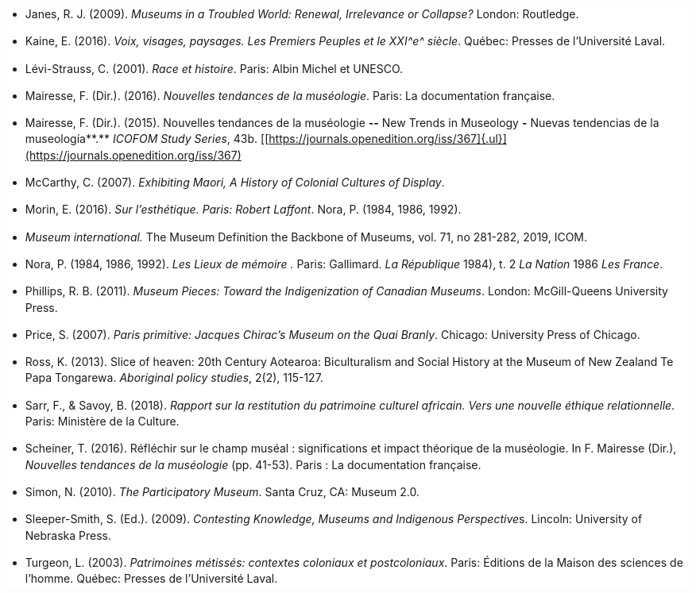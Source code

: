 - Janes, R. J. (2009). *Museums in a Troubled World: Renewal, Irrelevance
  or Collapse?* London: Routledge.

- Kaine, E. (2016). *Voix, visages, paysages. Les Premiers Peuples et le
  XXI^e^ siècle*. Québec: Presses de l’Université Laval.

- Lévi-Strauss, C. (2001). *Race et histoire*. Paris: Albin Michel et
  UNESCO.

- Mairesse, F. (Dir.). (2016). *Nouvelles tendances de la muséologie*.
  Paris: La documentation française.

- Mairesse, F. (Dir.). (2015). Nouvelles tendances de la muséologie **--**
  New Trends in Museology **-** Nuevas tendencias de la museología**.**
  *ICOFOM Study Series*, 43b.
  [[https://journals.openedition.org/iss/367]{.ul}](https://journals.openedition.org/iss/367)

- McCarthy, C. (2007). *Exhibiting Maori, A History of Colonial Cultures
  of Display*.

- Morin, E. (2016). *Sur l’esthétique. Paris: Robert Laffont*. Nora, P.
  (1984, 1986, 1992).

- *Museum international.* The Museum Definition the Backbone of Museums,
  vol. 71, no 281-282, 2019, ICOM.

- Nora, P. (1984, 1986, 1992). *Les Lieux de mémoire .* Paris: Gallimard.
  *La République* 1984), t. 2 *La Nation* 1986 *Les France*.

- Phillips, R. B. (2011). *Museum Pieces: Toward the Indigenization of
  Canadian Museums*. London: McGill-Queens University Press.

- Price, S. (2007). *Paris primitive: Jacques Chirac’s Museum on the Quai
  Branly*. Chicago: University Press of Chicago.

- Ross, K. (2013). Slice of heaven: 20th Century Aotearoa: Biculturalism
  and Social History at the Museum of New Zealand Te Papa Tongarewa.
  *Aboriginal policy studies*, 2(2), 115-127.

- Sarr, F., & Savoy, B. (2018). *Rapport sur la restitution du patrimoine
  culturel africain. Vers une nouvelle éthique relationnelle*. Paris:
  Ministère de la Culture.

- Scheiner, T. (2016). Réfléchir sur le champ muséal : significations et
  impact théorique de la muséologie. In F. Mairesse (Dir.), *Nouvelles
  tendances de la muséologie* (pp. 41-53). Paris : La documentation
  française.
- Simon, N. (2010). *The Participatory Museum*. Santa Cruz, CA: Museum
  2.0.

- Sleeper-Smith, S. (Ed.). (2009). *Contesting Knowledge, Museums and
  Indigenous Perspective*s. Lincoln: University of Nebraska Press.

- Turgeon, L. (2003). *Patrimoines métissés: contextes coloniaux et
  postcoloniaux*. Paris: Éditions de la Maison des sciences de l’homme.
  Québec: Presses de l’Université Laval.

[^1]: The French word *métissage* (and its adjective form, *métisse)*, lacks an exact English translation. *Métissage*, translated in the title of the call for papers as "mixes," can refer to mixing or intermixing of racial and ethnic groups, cultural diversity, multiculturalism, or a multiethnic, multicultural, and/or diverse society, depending on its context in a sentence. It can also refer to many of these concepts at once. To remind readers that the word can be translated in different ways, *métissage* has been left in French when it appeared in the original French version of the text. (Translator’s note.)
